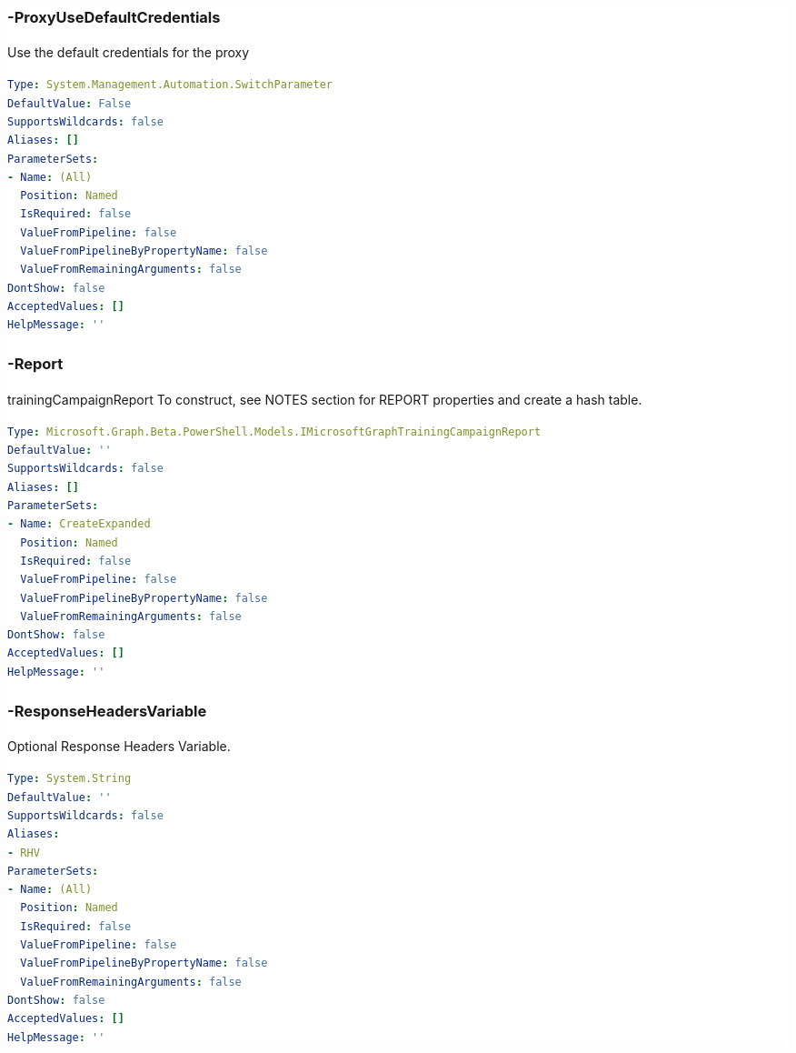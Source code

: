 ### -ProxyUseDefaultCredentials

Use the default credentials for the proxy

```yaml
Type: System.Management.Automation.SwitchParameter
DefaultValue: False
SupportsWildcards: false
Aliases: []
ParameterSets:
- Name: (All)
  Position: Named
  IsRequired: false
  ValueFromPipeline: false
  ValueFromPipelineByPropertyName: false
  ValueFromRemainingArguments: false
DontShow: false
AcceptedValues: []
HelpMessage: ''
```

### -Report

trainingCampaignReport
To construct, see NOTES section for REPORT properties and create a hash table.

```yaml
Type: Microsoft.Graph.Beta.PowerShell.Models.IMicrosoftGraphTrainingCampaignReport
DefaultValue: ''
SupportsWildcards: false
Aliases: []
ParameterSets:
- Name: CreateExpanded
  Position: Named
  IsRequired: false
  ValueFromPipeline: false
  ValueFromPipelineByPropertyName: false
  ValueFromRemainingArguments: false
DontShow: false
AcceptedValues: []
HelpMessage: ''
```

### -ResponseHeadersVariable

Optional Response Headers Variable.

```yaml
Type: System.String
DefaultValue: ''
SupportsWildcards: false
Aliases:
- RHV
ParameterSets:
- Name: (All)
  Position: Named
  IsRequired: false
  ValueFromPipeline: false
  ValueFromPipelineByPropertyName: false
  ValueFromRemainingArguments: false
DontShow: false
AcceptedValues: []
HelpMessage: ''
```
